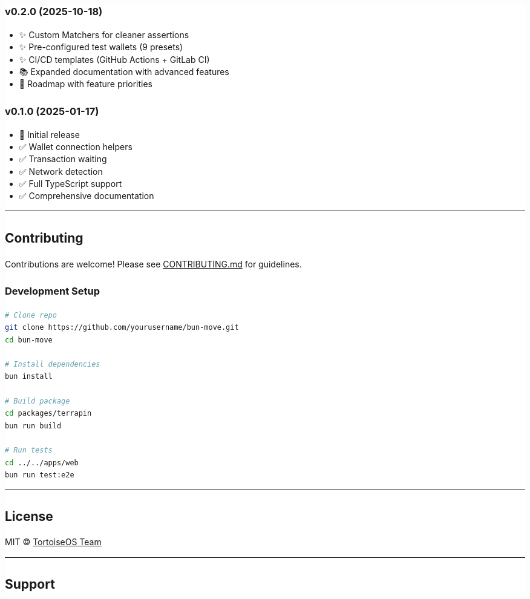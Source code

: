 ### v0.2.0 (2025-10-18)

- ✨ Custom Matchers for cleaner assertions
- ✨ Pre-configured test wallets (9 presets)
- ✨ CI/CD templates (GitHub Actions + GitLab CI)
- 📚 Expanded documentation with advanced features
- 🎯 Roadmap with feature priorities

### v0.1.0 (2025-01-17)

- 🎉 Initial release
- ✅ Wallet connection helpers
- ✅ Transaction waiting
- ✅ Network detection
- ✅ Full TypeScript support
- ✅ Comprehensive documentation

---

## Contributing

Contributions are welcome! Please see [CONTRIBUTING.md](../../CONTRIBUTING.md) for guidelines.

### Development Setup

```bash
# Clone repo
git clone https://github.com/yourusername/bun-move.git
cd bun-move

# Install dependencies
bun install

# Build package
cd packages/terrapin
bun run build

# Run tests
cd ../../apps/web
bun run test:e2e
```

---

## License

MIT © [TortoiseOS Team](https://github.com/yourusername/bun-move)

---

## Support
